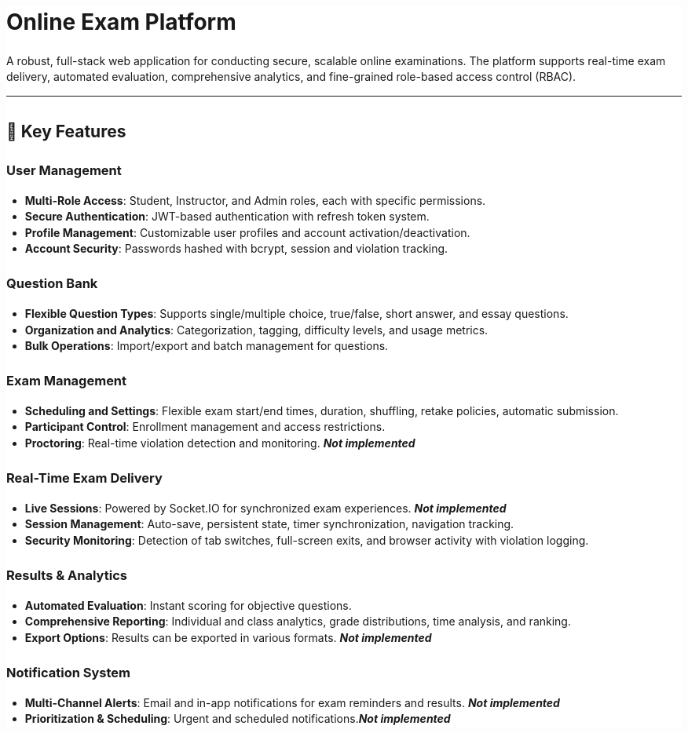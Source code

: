 # Online Exam Platform

A robust, full-stack web application for conducting secure, scalable online examinations. The platform supports real-time exam delivery, automated evaluation, comprehensive analytics, and fine-grained role-based access control (RBAC).

---

## 🌟 Key Features

### User Management

- **Multi-Role Access**: Student, Instructor, and Admin roles, each with specific permissions.
- **Secure Authentication**: JWT-based authentication with refresh token system.
- **Profile Management**: Customizable user profiles and account activation/deactivation.
- **Account Security**: Passwords hashed with bcrypt, session and violation tracking.

### Question Bank

- **Flexible Question Types**: Supports single/multiple choice, true/false, short answer, and essay questions.
- **Organization and Analytics**: Categorization, tagging, difficulty levels, and usage metrics.
- **Bulk Operations**: Import/export and batch management for questions.

### Exam Management

- **Scheduling and Settings**: Flexible exam start/end times, duration, shuffling, retake policies, automatic submission.
- **Participant Control**: Enrollment management and access restrictions.
- **Proctoring**: Real-time violation detection and monitoring. ***Not implemented***

### Real-Time Exam Delivery

- **Live Sessions**: Powered by Socket.IO for synchronized exam experiences. ***Not implemented***
- **Session Management**: Auto-save, persistent state, timer synchronization, navigation tracking.
- **Security Monitoring**: Detection of tab switches, full-screen exits, and browser activity with violation logging.

### Results & Analytics

- **Automated Evaluation**: Instant scoring for objective questions.
- **Comprehensive Reporting**: Individual and class analytics, grade distributions, time analysis, and ranking.
- **Export Options**: Results can be exported in various formats. ***Not implemented***

### Notification System

- **Multi-Channel Alerts**: Email and in-app notifications for exam reminders and results. ***Not implemented***
- **Prioritization & Scheduling**: Urgent and scheduled notifications.***Not implemented***
